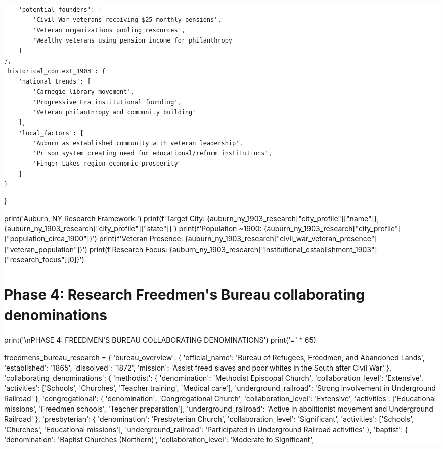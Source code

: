         'potential_founders': [
            'Civil War veterans receiving $25 monthly pensions',
            'Veteran organizations pooling resources',
            'Wealthy veterans using pension income for philanthropy'
        ]
    },
    'historical_context_1903': {
        'national_trends': [
            'Carnegie library movement',
            'Progressive Era institutional founding',
            'Veteran philanthropy and community building'
        ],
        'local_factors': [
            'Auburn as established community with veteran leadership',
            'Prison system creating need for educational/reform institutions',
            'Finger Lakes region economic prosperity'
        ]
    }
}

print('Auburn, NY Research Framework:')
print(f'Target City: {auburn_ny_1903_research["city_profile"]["name"]}, {auburn_ny_1903_research["city_profile"]["state"]}')
print(f'Population ~1900: {auburn_ny_1903_research["city_profile"]["population_circa_1900"]}')
print(f'Veteran Presence: {auburn_ny_1903_research["civil_war_veteran_presence"]["veteran_population"]}')
print(f'Research Focus: {auburn_ny_1903_research["institutional_establishment_1903"]["research_focus"][0]}')

# Phase 4: Research Freedmen's Bureau collaborating denominations
print('\nPHASE 4: FREEDMEN\'S BUREAU COLLABORATING DENOMINATIONS')
print('=' * 65)

freedmens_bureau_research = {
    'bureau_overview': {
        'official_name': 'Bureau of Refugees, Freedmen, and Abandoned Lands',
        'established': '1865',
        'dissolved': '1872',
        'mission': 'Assist freed slaves and poor whites in the South after Civil War'
    },
    'collaborating_denominations': {
        'methodist': {
            'denomination': 'Methodist Episcopal Church',
            'collaboration_level': 'Extensive',
            'activities': ['Schools', 'Churches', 'Teacher training', 'Medical care'],
            'underground_railroad': 'Strong involvement in Underground Railroad'
        },
        'congregational': {
            'denomination': 'Congregational Church',
            'collaboration_level': 'Extensive',
            'activities': ['Educational missions', 'Freedmen schools', 'Teacher preparation'],
            'underground_railroad': 'Active in abolitionist movement and Underground Railroad'
        },
        'presbyterian': {
            'denomination': 'Presbyterian Church',
            'collaboration_level': 'Significant',
            'activities': ['Schools', 'Churches', 'Educational missions'],
            'underground_railroad': 'Participated in Underground Railroad activities'
        },
        'baptist': {
            'denomination': 'Baptist Churches (Northern)',
            'collaboration_level': 'Moderate to Significant',